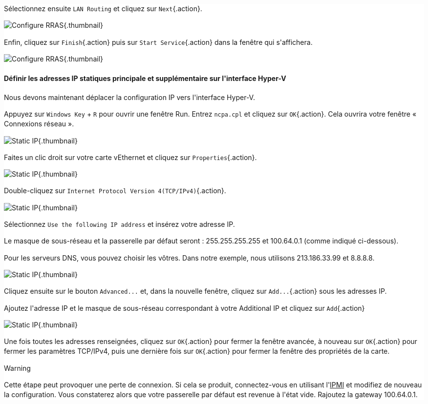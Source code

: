 Sélectionnez ensuite `LAN Routing` et cliquez sur `Next`{.action}.

![Configure RRAS](images/configure_rras_3.png){.thumbnail}

Enfin, cliquez sur `Finish`{.action} puis sur `Start Service`{.action} dans la fenêtre qui s'affichera.

![Configure RRAS](images/configure_rras_4.png){.thumbnail}

#### Définir les adresses IP statiques principale et supplémentaire sur l'interface Hyper-V

Nous devons maintenant déplacer la configuration IP vers l'interface Hyper-V.

Appuyez sur `Windows Key` \+ `R` pour ouvrir une fenêtre Run. Entrez `ncpa.cpl` et cliquez sur `OK`{.action}. Cela ouvrira votre fenêtre « Connexions réseau ».

![Static IP](images/static_ip_1.png){.thumbnail}

Faites un clic droit sur votre carte vEthernet et cliquez sur `Properties`{.action}.

![Static IP](images/static_ip_5.png){.thumbnail}

Double-cliquez sur `Internet Protocol Version 4(TCP/IPv4)`{.action}.

![Static IP](images/static_ip_3.png){.thumbnail}

Sélectionnez `Use the following IP address` et insérez votre adresse IP.

Le masque de sous-réseau et la passerelle par défaut seront : 255.255.255.255 et 100.64.0.1 (comme indiqué ci-dessous).

Pour les serveurs DNS, vous pouvez choisir les vôtres. Dans notre exemple, nous utilisons 213.186.33.99 et 8.8.8.8.

![Static IP](images/static_ip_4.png){.thumbnail}

Cliquez ensuite sur le bouton `Advanced...` et, dans la nouvelle fenêtre, cliquez sur `Add...`{.action} sous les adresses IP.

Ajoutez l'adresse IP et le masque de sous-réseau correspondant à votre Additional IP et cliquez sur `Add`{.action}

![Static IP](images/static_ip_6.png){.thumbnail}

Une fois toutes les adresses renseignées, cliquez sur `OK`{.action} pour fermer la fenêtre avancée, à nouveau sur `OK`{.action} pour fermer les paramètres TCP/IPv4, puis une dernière fois sur `OK`{.action} pour fermer la fenêtre des propriétés de la carte.

> [!warning]
>
> Cette étape peut provoquer une perte de connexion. Si cela se produit, connectez-vous en utilisant l'[IPMI](https://docs.ovh.com/fr/dedicated/utilisation-ipmi-serveurs-dedies/) et modifiez de nouveau la configuration. Vous constaterez alors que votre passerelle par défaut est revenue à l'état vide. Rajoutez la gateway 100.64.0.1.
>

